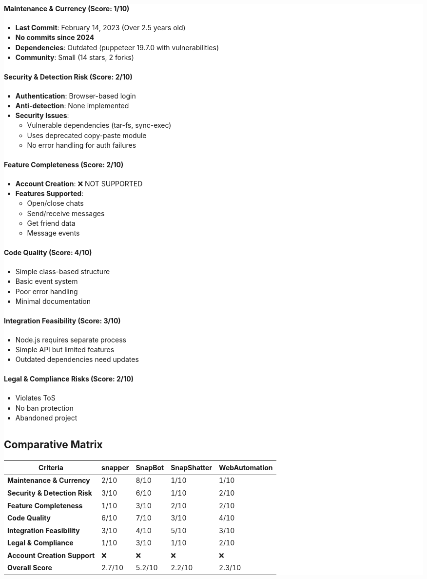#### Maintenance & Currency (Score: 1/10)
- **Last Commit**: February 14, 2023 (Over 2.5 years old)
- **No commits since 2024**
- **Dependencies**: Outdated (puppeteer 19.7.0 with vulnerabilities)
- **Community**: Small (14 stars, 2 forks)

#### Security & Detection Risk (Score: 2/10)
- **Authentication**: Browser-based login
- **Anti-detection**: None implemented
- **Security Issues**:
  - Vulnerable dependencies (tar-fs, sync-exec)
  - Uses deprecated copy-paste module
  - No error handling for auth failures

#### Feature Completeness (Score: 2/10)
- **Account Creation**: ❌ NOT SUPPORTED
- **Features Supported**:
  - Open/close chats
  - Send/receive messages
  - Get friend data
  - Message events

#### Code Quality (Score: 4/10)
- Simple class-based structure
- Basic event system
- Poor error handling
- Minimal documentation

#### Integration Feasibility (Score: 3/10)
- Node.js requires separate process
- Simple API but limited features
- Outdated dependencies need updates

#### Legal & Compliance Risks (Score: 2/10)
- Violates ToS
- No ban protection
- Abandoned project

## Comparative Matrix

| Criteria | snapper | SnapBot | SnapShatter | WebAutomation |
|----------|---------|---------|-------------|---------------|
| **Maintenance & Currency** | 2/10 | 8/10 | 1/10 | 1/10 |
| **Security & Detection Risk** | 3/10 | 6/10 | 1/10 | 2/10 |
| **Feature Completeness** | 1/10 | 3/10 | 2/10 | 2/10 |
| **Code Quality** | 6/10 | 7/10 | 3/10 | 4/10 |
| **Integration Feasibility** | 3/10 | 4/10 | 5/10 | 3/10 |
| **Legal & Compliance** | 1/10 | 3/10 | 1/10 | 2/10 |
| **Account Creation Support** | ❌ | ❌ | ❌ | ❌ |
| **Overall Score** | 2.7/10 | 5.2/10 | 2.2/10 | 2.3/10 |
